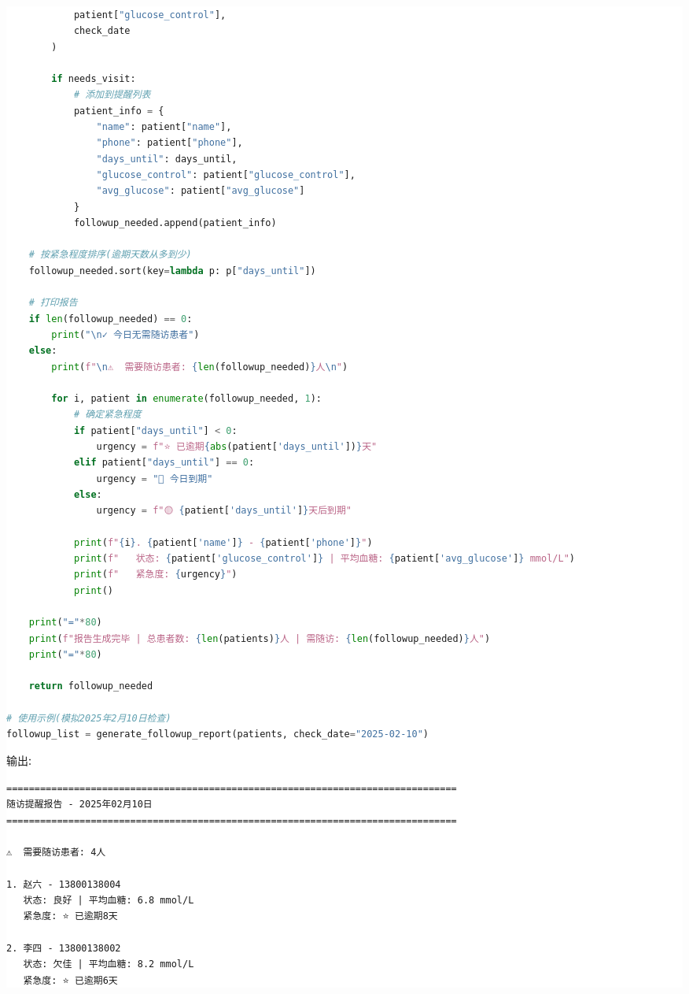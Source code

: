 ```python
            patient["glucose_control"],
            check_date
        )

        if needs_visit:
            # 添加到提醒列表
            patient_info = {
                "name": patient["name"],
                "phone": patient["phone"],
                "days_until": days_until,
                "glucose_control": patient["glucose_control"],
                "avg_glucose": patient["avg_glucose"]
            }
            followup_needed.append(patient_info)

    # 按紧急程度排序(逾期天数从多到少)
    followup_needed.sort(key=lambda p: p["days_until"])

    # 打印报告
    if len(followup_needed) == 0:
        print("\n✓ 今日无需随访患者")
    else:
        print(f"\n⚠️  需要随访患者: {len(followup_needed)}人\n")

        for i, patient in enumerate(followup_needed, 1):
            # 确定紧急程度
            if patient["days_until"] < 0:
                urgency = f"⭐ 已逾期{abs(patient['days_until'])}天"
            elif patient["days_until"] == 0:
                urgency = "🔴 今日到期"
            else:
                urgency = f"🟡 {patient['days_until']}天后到期"

            print(f"{i}. {patient['name']} - {patient['phone']}")
            print(f"   状态: {patient['glucose_control']} | 平均血糖: {patient['avg_glucose']} mmol/L")
            print(f"   紧急度: {urgency}")
            print()

    print("="*80)
    print(f"报告生成完毕 | 总患者数: {len(patients)}人 | 需随访: {len(followup_needed)}人")
    print("="*80)

    return followup_needed

# 使用示例(模拟2025年2月10日检查)
followup_list = generate_followup_report(patients, check_date="2025-02-10")
```

输出:
```
================================================================================
随访提醒报告 - 2025年02月10日
================================================================================

⚠️  需要随访患者: 4人

1. 赵六 - 13800138004
   状态: 良好 | 平均血糖: 6.8 mmol/L
   紧急度: ⭐ 已逾期8天

2. 李四 - 13800138002
   状态: 欠佳 | 平均血糖: 8.2 mmol/L
   紧急度: ⭐ 已逾期6天

```